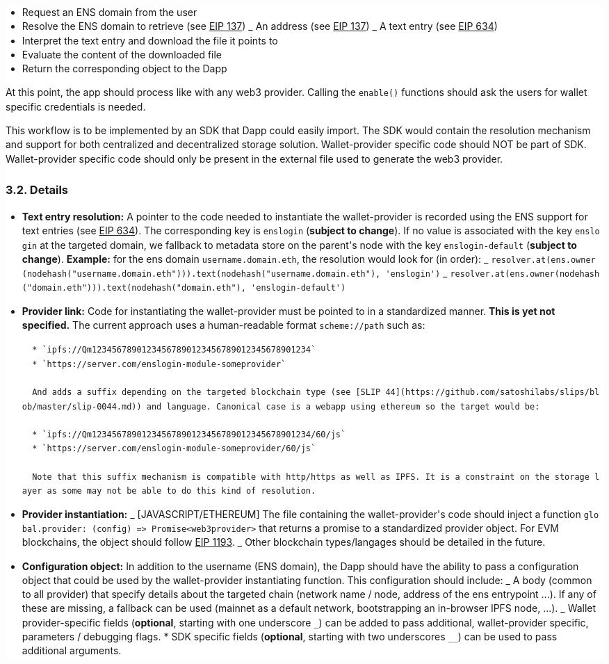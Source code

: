 - Request an ENS domain from the user
- Resolve the ENS domain to retrieve (see [EIP 137](https://eips.ethereum.org/EIPS/eip-20))
  _ An address (see [EIP 137](https://eips.ethereum.org/EIPS/eip-20))
  _ A text entry (see [EIP 634](https://eips.ethereum.org/EIPS/eip-634))
- Interpret the text entry and download the file it points to
- Evaluate the content of the downloaded file
- Return the corresponding object to the Dapp

At this point, the app should process like with any web3 provider. Calling the `enable()` functions should ask the users for wallet specific credentials is needed.

This workflow is to be implemented by an SDK that Dapp could easily import. The SDK would contain the resolution mechanism and support for both centralized and decentralized storage solution. Wallet-provider specific code should NOT be part of SDK. Wallet-provider specific code should only be present in the external file used to generate the web3 provider.

### 3.2. Details

- **Text entry resolution:** A pointer to the code needed to instantiate the wallet-provider is recorded using the ENS support for text entries (see [EIP 634](https://eips.ethereum.org/EIPS/eip-634)). The corresponding key is `enslogin` (**subject to change**). If no value is associated with the key `enslogin` at the targeted domain, we fallback to metadata store on the parent's node with the key `enslogin-default` (**subject to change**).
  **Example:** for the ens domain `username.domain.eth`, the resolution would look for (in order):
  _ `resolver.at(ens.owner(nodehash("username.domain.eth"))).text(nodehash("username.domain.eth"), 'enslogin')`
  _ `resolver.at(ens.owner(nodehash("domain.eth"))).text(nodehash("domain.eth"), 'enslogin-default')`

- **Provider link:** Code for instantiating the wallet-provider must be pointed to in a standardized manner. **This is yet not specified.** The current approach uses a human-readable format `scheme://path` such as:

      	* `ipfs://Qm12345678901234567890123456789012345678901234`
      	* `https://server.com/enslogin-module-someprovider`

      	And adds a suffix depending on the targeted blockchain type (see [SLIP 44](https://github.com/satoshilabs/slips/blob/master/slip-0044.md)) and language. Canonical case is a webapp using ethereum so the target would be:

      	* `ipfs://Qm12345678901234567890123456789012345678901234/60/js`
      	* `https://server.com/enslogin-module-someprovider/60/js`

      	Note that this suffix mechanism is compatible with http/https as well as IPFS. It is a constraint on the storage layer as some may not be able to do this kind of resolution.

- **Provider instantiation:**
  _ [JAVASCRIPT/ETHEREUM] The file containing the wallet-provider's code should inject a function `global.provider: (config) => Promise<web3provider>` that returns a promise to a standardized provider object. For EVM blockchains, the object should follow [EIP 1193](https://eips.ethereum.org/EIPS/eip-1193).
  _ Other blockchain types/langages should be detailed in the future.

* **Configuration object:** In addition to the username (ENS domain), the Dapp should have the ability to pass a configuration object that could be used by the wallet-provider instantiating function. This configuration should include:
  _ A body (common to all provider) that specify details about the targeted chain (network name / node, address of the ens entrypoint ...). If any of these are missing, a fallback can be used (mainnet as a default network, bootstrapping an in-browser IPFS node, ...).
  _ Wallet provider-specific fields (**optional**, starting with one underscore `_`) can be added to pass additional, wallet-provider specific, parameters / debugging flags. \* SDK specific fields (**optional**, starting with two underscores `__`) can be used to pass additional arguments.
